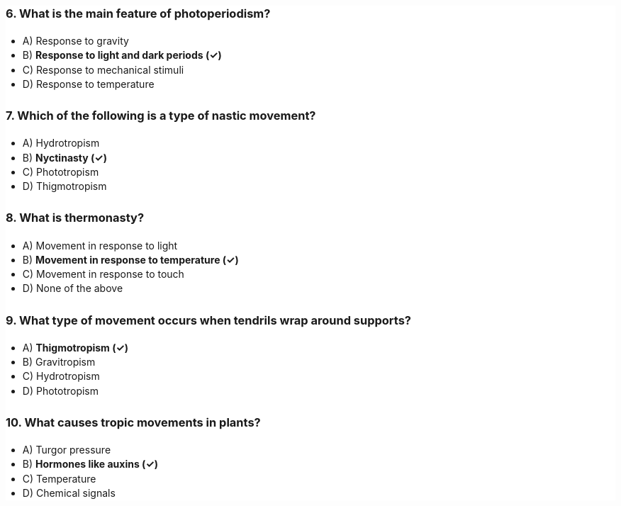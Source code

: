 ### 6. What is the main feature of photoperiodism?

- A) Response to gravity
- B) **Response to light and dark periods (✓)**
- C) Response to mechanical stimuli
- D) Response to temperature

### 7. Which of the following is a type of nastic movement?

- A) Hydrotropism
- B) **Nyctinasty (✓)**
- C) Phototropism
- D) Thigmotropism

### 8. What is thermonasty?

- A) Movement in response to light
- B) **Movement in response to temperature (✓)**
- C) Movement in response to touch
- D) None of the above

### 9. What type of movement occurs when tendrils wrap around supports?

- A) **Thigmotropism (✓)**
- B) Gravitropism
- C) Hydrotropism
- D) Phototropism

### 10. What causes tropic movements in plants?

- A) Turgor pressure
- B) **Hormones like auxins (✓)**
- C) Temperature
- D) Chemical signals
